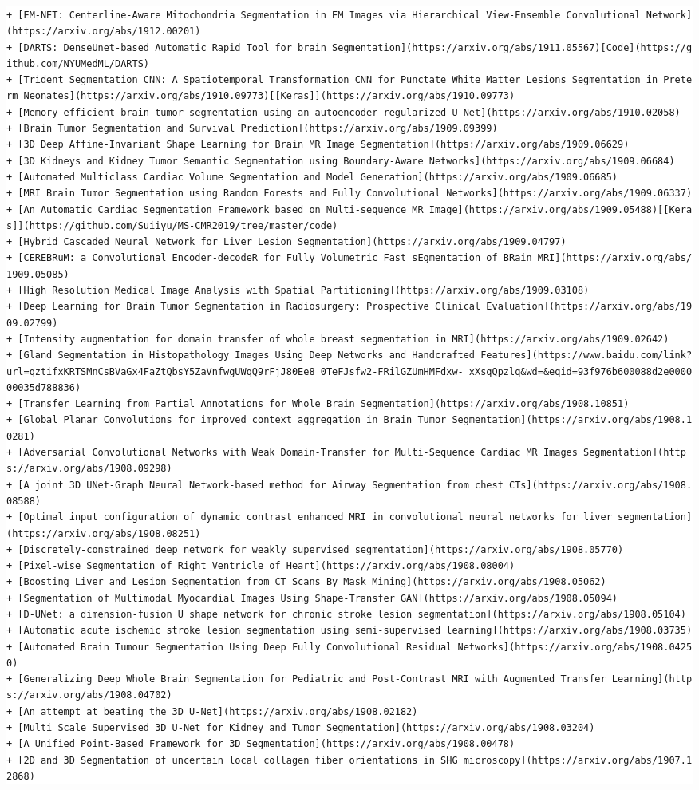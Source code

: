     + [EM-NET: Centerline-Aware Mitochondria Segmentation in EM Images via Hierarchical View-Ensemble Convolutional Network](https://arxiv.org/abs/1912.00201)
    + [DARTS: DenseUnet-based Automatic Rapid Tool for brain Segmentation](https://arxiv.org/abs/1911.05567)[Code](https://github.com/NYUMedML/DARTS)
    + [Trident Segmentation CNN: A Spatiotemporal Transformation CNN for Punctate White Matter Lesions Segmentation in Preterm Neonates](https://arxiv.org/abs/1910.09773)[[Keras]](https://arxiv.org/abs/1910.09773)
    + [Memory efficient brain tumor segmentation using an autoencoder-regularized U-Net](https://arxiv.org/abs/1910.02058)
    + [Brain Tumor Segmentation and Survival Prediction](https://arxiv.org/abs/1909.09399)
    + [3D Deep Affine-Invariant Shape Learning for Brain MR Image Segmentation](https://arxiv.org/abs/1909.06629)
    + [3D Kidneys and Kidney Tumor Semantic Segmentation using Boundary-Aware Networks](https://arxiv.org/abs/1909.06684)
    + [Automated Multiclass Cardiac Volume Segmentation and Model Generation](https://arxiv.org/abs/1909.06685)
    + [MRI Brain Tumor Segmentation using Random Forests and Fully Convolutional Networks](https://arxiv.org/abs/1909.06337)
    + [An Automatic Cardiac Segmentation Framework based on Multi-sequence MR Image](https://arxiv.org/abs/1909.05488)[[Keras]](https://github.com/Suiiyu/MS-CMR2019/tree/master/code)
    + [Hybrid Cascaded Neural Network for Liver Lesion Segmentation](https://arxiv.org/abs/1909.04797)
    + [CEREBRuM: a Convolutional Encoder-decodeR for Fully Volumetric Fast sEgmentation of BRain MRI](https://arxiv.org/abs/1909.05085)
    + [High Resolution Medical Image Analysis with Spatial Partitioning](https://arxiv.org/abs/1909.03108)
    + [Deep Learning for Brain Tumor Segmentation in Radiosurgery: Prospective Clinical Evaluation](https://arxiv.org/abs/1909.02799)
    + [Intensity augmentation for domain transfer of whole breast segmentation in MRI](https://arxiv.org/abs/1909.02642)
    + [Gland Segmentation in Histopathology Images Using Deep Networks and Handcrafted Features](https://www.baidu.com/link?url=qztifxKRTSMnCsBVaGx4FaZtQbsY5ZaVnfwgUWqQ9rFjJ80Ee8_0TeFJsfw2-FRilGZUmHMFdxw-_xXsqQpzlq&wd=&eqid=93f976b600088d2e000000035d788836)
    + [Transfer Learning from Partial Annotations for Whole Brain Segmentation](https://arxiv.org/abs/1908.10851)
    + [Global Planar Convolutions for improved context aggregation in Brain Tumor Segmentation](https://arxiv.org/abs/1908.10281)
    + [Adversarial Convolutional Networks with Weak Domain-Transfer for Multi-Sequence Cardiac MR Images Segmentation](https://arxiv.org/abs/1908.09298)
    + [A joint 3D UNet-Graph Neural Network-based method for Airway Segmentation from chest CTs](https://arxiv.org/abs/1908.08588)
    + [Optimal input configuration of dynamic contrast enhanced MRI in convolutional neural networks for liver segmentation](https://arxiv.org/abs/1908.08251)
    + [Discretely-constrained deep network for weakly supervised segmentation](https://arxiv.org/abs/1908.05770)
    + [Pixel-wise Segmentation of Right Ventricle of Heart](https://arxiv.org/abs/1908.08004)
    + [Boosting Liver and Lesion Segmentation from CT Scans By Mask Mining](https://arxiv.org/abs/1908.05062)
    + [Segmentation of Multimodal Myocardial Images Using Shape-Transfer GAN](https://arxiv.org/abs/1908.05094)
    + [D-UNet: a dimension-fusion U shape network for chronic stroke lesion segmentation](https://arxiv.org/abs/1908.05104)
    + [Automatic acute ischemic stroke lesion segmentation using semi-supervised learning](https://arxiv.org/abs/1908.03735)
    + [Automated Brain Tumour Segmentation Using Deep Fully Convolutional Residual Networks](https://arxiv.org/abs/1908.04250)
    + [Generalizing Deep Whole Brain Segmentation for Pediatric and Post-Contrast MRI with Augmented Transfer Learning](https://arxiv.org/abs/1908.04702)
    + [An attempt at beating the 3D U-Net](https://arxiv.org/abs/1908.02182)
    + [Multi Scale Supervised 3D U-Net for Kidney and Tumor Segmentation](https://arxiv.org/abs/1908.03204)
    + [A Unified Point-Based Framework for 3D Segmentation](https://arxiv.org/abs/1908.00478)
    + [2D and 3D Segmentation of uncertain local collagen fiber orientations in SHG microscopy](https://arxiv.org/abs/1907.12868)